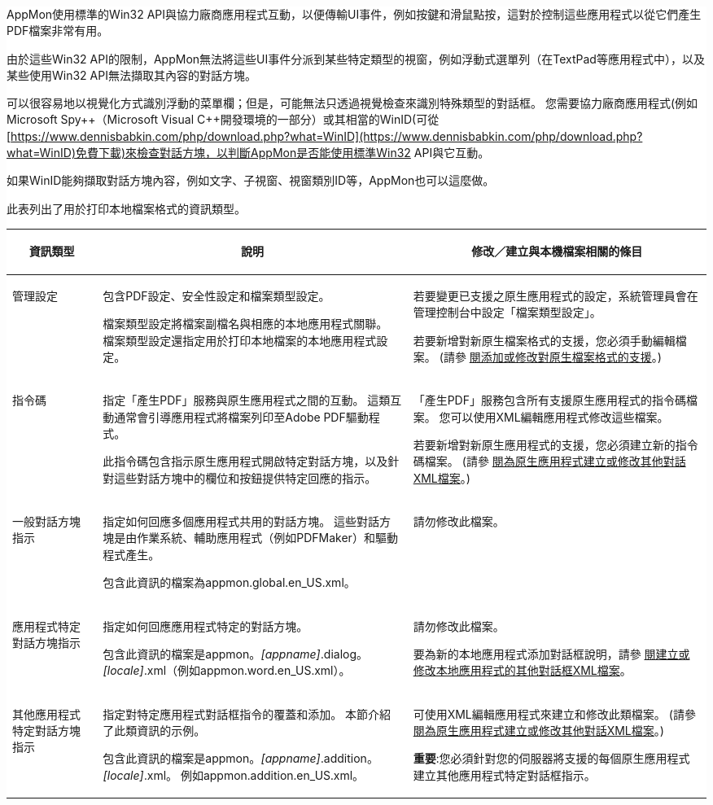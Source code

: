 AppMon使用標準的Win32 API與協力廠商應用程式互動，以便傳輸UI事件，例如按鍵和滑鼠點按，這對於控制這些應用程式以從它們產生PDF檔案非常有用。

由於這些Win32 API的限制，AppMon無法將這些UI事件分派到某些特定類型的視窗，例如浮動式選單列（在TextPad等應用程式中），以及某些使用Win32 API無法擷取其內容的對話方塊。

可以很容易地以視覺化方式識別浮動的菜單欄；但是，可能無法只透過視覺檢查來識別特殊類型的對話框。 您需要協力廠商應用程式(例如Microsoft Spy++（Microsoft Visual C++開發環境的一部分）或其相當的WinID(可從 [https://www.dennisbabkin.com/php/download.php?what=WinID](https://www.dennisbabkin.com/php/download.php?what=WinID)免費下載)來檢查對話方塊，以判斷AppMon是否能使用標準Win32 API與它互動。

如果WinID能夠擷取對話方塊內容，例如文字、子視窗、視窗類別ID等，AppMon也可以這麼做。

此表列出了用於打印本地檔案格式的資訊類型。

<table> 
 <thead> 
  <tr> 
   <th><p>資訊類型</p></th> 
   <th><p>說明</p></th> 
   <th><p>修改／建立與本機檔案相關的條目 </p></th> 
  </tr> 
 </thead> 
 <tbody> 
  <tr> 
   <td><p>管理設定 </p></td> 
   <td><p>包含PDF設定、安全性設定和檔案類型設定。 </p><p>檔案類型設定將檔案副檔名與相應的本地應用程式關聯。 檔案類型設定還指定用於打印本地檔案的本地應用程式設定。 </p></td> 
   <td><p>若要變更已支援之原生應用程式的設定，系統管理員會在管理控制台中設定「檔案類型設定」。 </p><p>若要新增對新原生檔案格式的支援，您必須手動編輯檔案。 (請參 <a href="converting-file-formats-pdf.md#adding-or-modifying-support-for-a-native-file-format">閱添加或修改對原生檔案格式的支援</a>。) </p></td> 
  </tr> 
  <tr> 
   <td><p>指令碼 </p></td> 
   <td><p>指定「產生PDF」服務與原生應用程式之間的互動。 這類互動通常會引導應用程式將檔案列印至Adobe PDF驅動程式。 </p><p>此指令碼包含指示原生應用程式開啟特定對話方塊，以及針對這些對話方塊中的欄位和按鈕提供特定回應的指示。 </p></td> 
   <td><p>「產生PDF」服務包含所有支援原生應用程式的指令碼檔案。 您可以使用XML編輯應用程式修改這些檔案。</p><p>若要新增對新原生應用程式的支援，您必須建立新的指令碼檔案。 (請參 <a href="converting-file-formats-pdf.md#creating-or-modifying-an-additional-dialog-xml-file-for-a-native-application">閱為原生應用程式建立或修改其他對話XML檔案</a>。) </p></td> 
  </tr> 
  <tr> 
   <td><p>一般對話方塊指示 </p></td> 
   <td><p>指定如何回應多個應用程式共用的對話方塊。 這些對話方塊是由作業系統、輔助應用程式（例如PDFMaker）和驅動程式產生。 </p><p>包含此資訊的檔案為appmon.global.en_US.xml。</p></td> 
   <td><p>請勿修改此檔案。 </p></td> 
  </tr> 
  <tr> 
   <td><p>應用程式特定對話方塊指示</p></td> 
   <td><p>指定如何回應應用程式特定的對話方塊。 </p><p>包含此資訊的檔案是appmon。<i>[appname]</i>.dialog。<i>[locale]</i>.xml（例如appmon.word.en_US.xml）。</p></td> 
   <td><p>請勿修改此檔案。 </p><p>要為新的本地應用程式添加對話框說明，請參 <a href="converting-file-formats-pdf.md#creating_or_modifying_an_additional_dialog_xml_file_for_a_native_application">閱建立或修改本地應用程式的其他對話框XML檔案</a>。</p></td> 
  </tr> 
  <tr> 
   <td><p>其他應用程式特定對話方塊指示 </p></td> 
   <td><p>指定對特定應用程式對話框指令的覆蓋和添加。 本節介紹了此類資訊的示例。 </p><p>包含此資訊的檔案是appmon。<i>[appname]</i>.addition。<i>[locale]</i>.xml。 例如appmon.addition.en_US.xml。</p></td> 
   <td><p>可使用XML編輯應用程式來建立和修改此類檔案。 (請參 <a href="converting-file-formats-pdf.md#creating-or-modifying-an-additional-dialog-xml-file-for-a-native-application">閱為原生應用程式建立或修改其他對話XML檔案</a>。) </p><p><strong>重要</strong>:您必須針對您的伺服器將支援的每個原生應用程式建立其他應用程式特定對話框指示。 </p></td> 
  </tr> 
 </tbody> 
</table>
